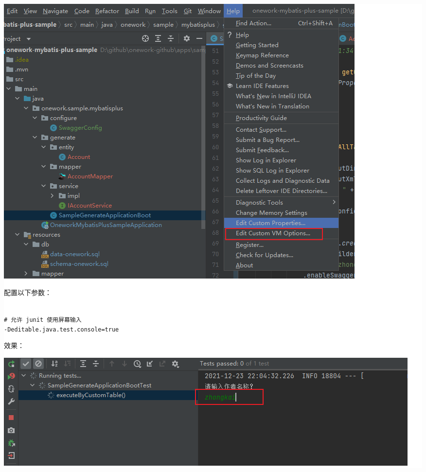 ![image](images/549da0fc-b730-41f6-b035-247ddd6fe06f.png)

配置以下参数：

```Plain Text

# 允许 junit 使用屏幕输入
-Deditable.java.test.console=true
```
效果：

![image](images/0ebf0fe7-8bca-441c-b598-b246fbded4ba.png)
